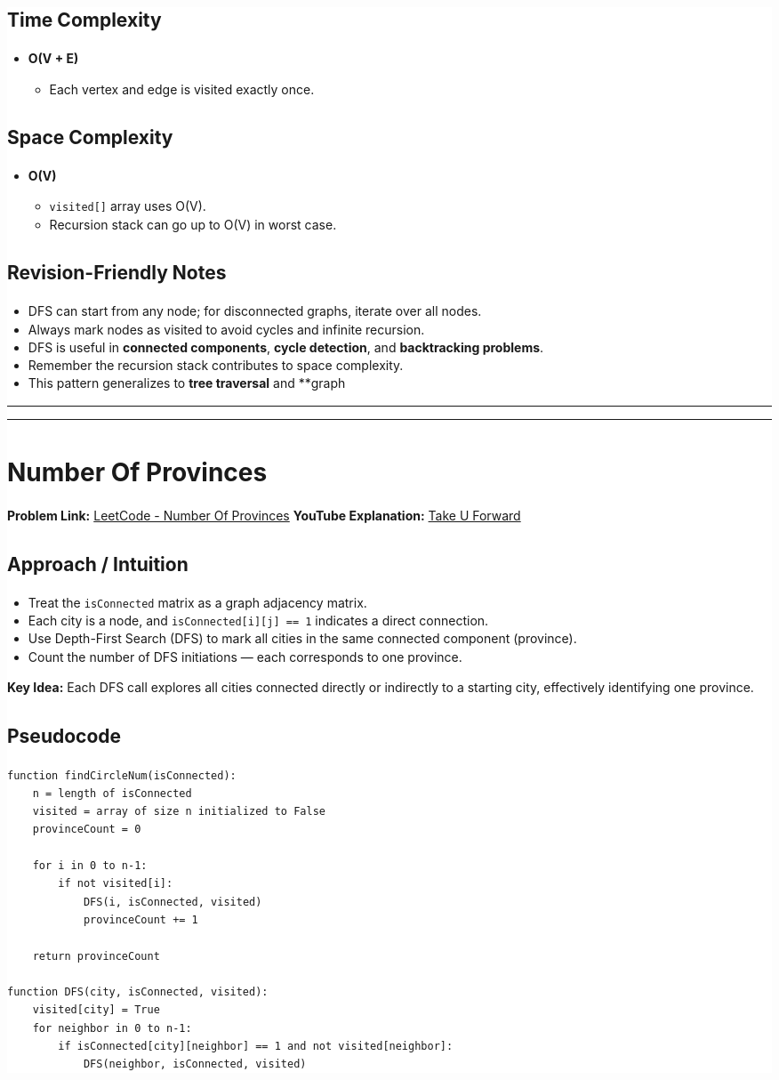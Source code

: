 ## Time Complexity

* **O(V + E)**

  * Each vertex and edge is visited exactly once.

## Space Complexity

* **O(V)**

  * `visited[]` array uses O(V).
  * Recursion stack can go up to O(V) in worst case.

## Revision-Friendly Notes

* DFS can start from any node; for disconnected graphs, iterate over all nodes.
* Always mark nodes as visited to avoid cycles and infinite recursion.
* DFS is useful in **connected components**, **cycle detection**, and **backtracking problems**.
* Remember the recursion stack contributes to space complexity.
* This pattern generalizes to **tree traversal** and \*\*graph

---
---

# Number Of Provinces

**Problem Link:** [LeetCode - Number Of Provinces](https://leetcode.com/problems/number-of-provinces/description/)
**YouTube Explanation:** [Take U Forward](https://www.youtube.com/@takeUforward)

## Approach / Intuition

* Treat the `isConnected` matrix as a graph adjacency matrix.
* Each city is a node, and `isConnected[i][j] == 1` indicates a direct connection.
* Use Depth-First Search (DFS) to mark all cities in the same connected component (province).
* Count the number of DFS initiations — each corresponds to one province.

**Key Idea:** Each DFS call explores all cities connected directly or indirectly to a starting city, effectively identifying one province.

## Pseudocode

```
function findCircleNum(isConnected):
    n = length of isConnected
    visited = array of size n initialized to False
    provinceCount = 0

    for i in 0 to n-1:
        if not visited[i]:
            DFS(i, isConnected, visited)
            provinceCount += 1

    return provinceCount

function DFS(city, isConnected, visited):
    visited[city] = True
    for neighbor in 0 to n-1:
        if isConnected[city][neighbor] == 1 and not visited[neighbor]:
            DFS(neighbor, isConnected, visited)
```

